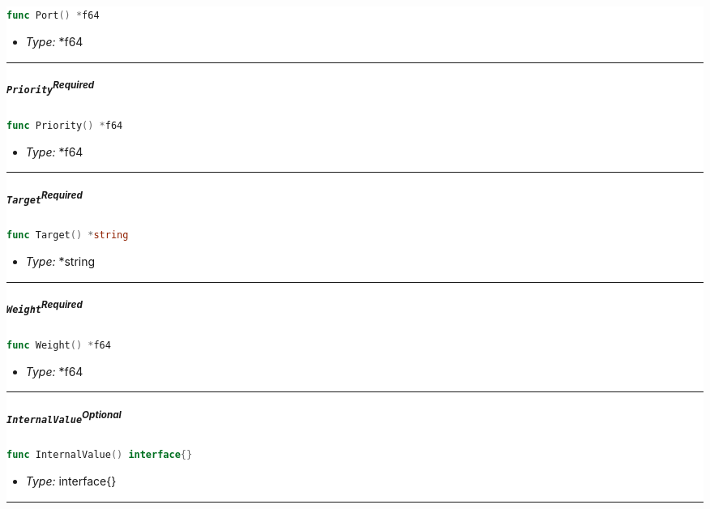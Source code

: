 ```go
func Port() *f64
```

- *Type:* *f64

---

##### `Priority`<sup>Required</sup> <a name="Priority" id="@cdktf/provider-dns.srvRecordSet.SrvRecordSetSrvOutputReference.property.priority"></a>

```go
func Priority() *f64
```

- *Type:* *f64

---

##### `Target`<sup>Required</sup> <a name="Target" id="@cdktf/provider-dns.srvRecordSet.SrvRecordSetSrvOutputReference.property.target"></a>

```go
func Target() *string
```

- *Type:* *string

---

##### `Weight`<sup>Required</sup> <a name="Weight" id="@cdktf/provider-dns.srvRecordSet.SrvRecordSetSrvOutputReference.property.weight"></a>

```go
func Weight() *f64
```

- *Type:* *f64

---

##### `InternalValue`<sup>Optional</sup> <a name="InternalValue" id="@cdktf/provider-dns.srvRecordSet.SrvRecordSetSrvOutputReference.property.internalValue"></a>

```go
func InternalValue() interface{}
```

- *Type:* interface{}

---




